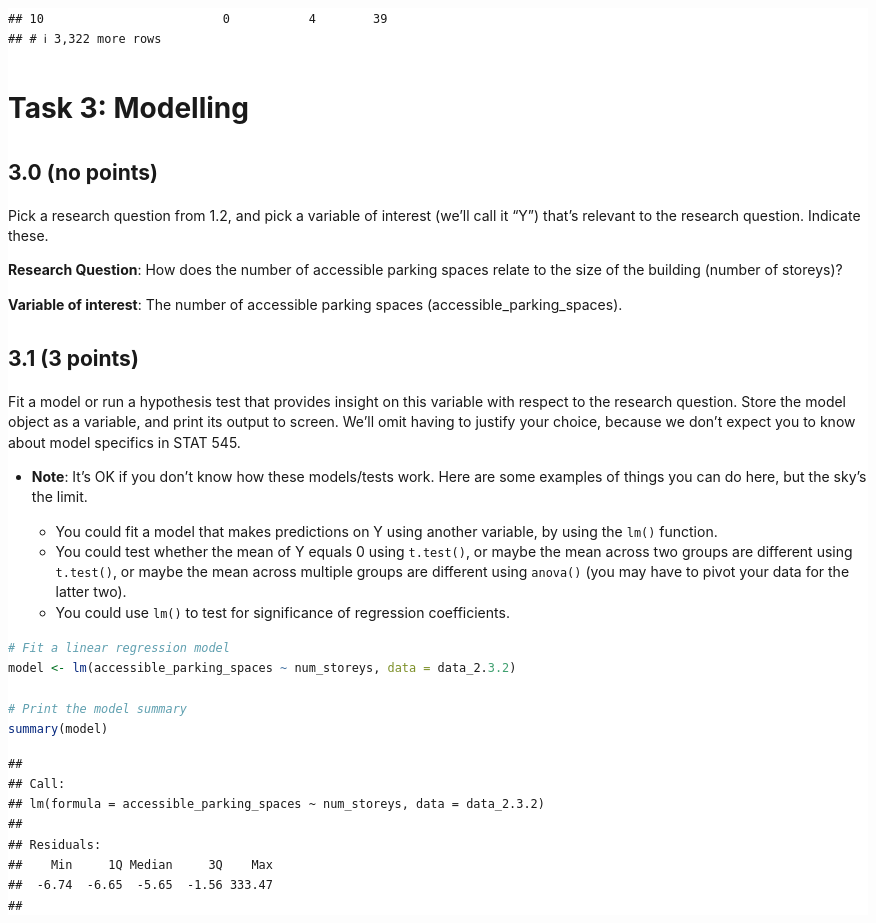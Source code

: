     ## 10                         0           4        39
    ## # ℹ 3,322 more rows

# Task 3: Modelling

## 3.0 (no points)

Pick a research question from 1.2, and pick a variable of interest
(we’ll call it “Y”) that’s relevant to the research question. Indicate
these.



**Research Question**: How does the number of accessible parking spaces
relate to the size of the building (number of storeys)?

**Variable of interest**: The number of accessible parking spaces
(accessible_parking_spaces).



## 3.1 (3 points)

Fit a model or run a hypothesis test that provides insight on this
variable with respect to the research question. Store the model object
as a variable, and print its output to screen. We’ll omit having to
justify your choice, because we don’t expect you to know about model
specifics in STAT 545.

- **Note**: It’s OK if you don’t know how these models/tests work. Here
  are some examples of things you can do here, but the sky’s the limit.

  - You could fit a model that makes predictions on Y using another
    variable, by using the `lm()` function.
  - You could test whether the mean of Y equals 0 using `t.test()`, or
    maybe the mean across two groups are different using `t.test()`, or
    maybe the mean across multiple groups are different using `anova()`
    (you may have to pivot your data for the latter two).
  - You could use `lm()` to test for significance of regression
    coefficients.



``` r
# Fit a linear regression model
model <- lm(accessible_parking_spaces ~ num_storeys, data = data_2.3.2)

# Print the model summary
summary(model)
```

    ## 
    ## Call:
    ## lm(formula = accessible_parking_spaces ~ num_storeys, data = data_2.3.2)
    ## 
    ## Residuals:
    ##    Min     1Q Median     3Q    Max 
    ##  -6.74  -6.65  -5.65  -1.56 333.47 
    ## 